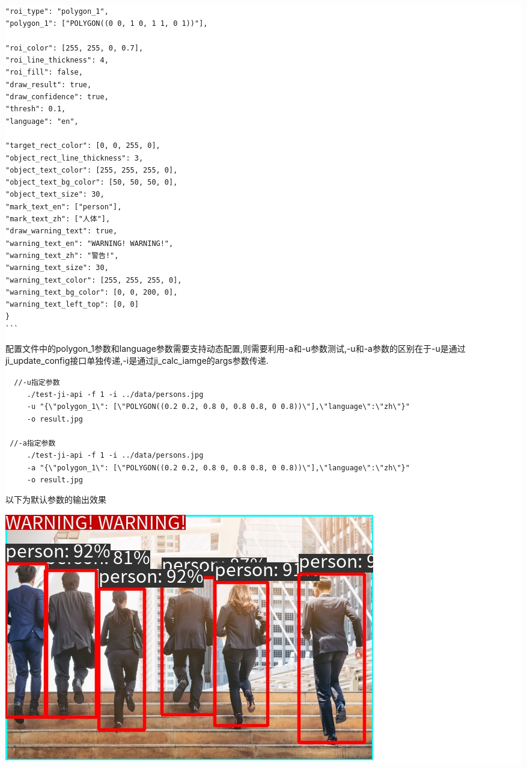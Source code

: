     "roi_type": "polygon_1",
    "polygon_1": ["POLYGON((0 0, 1 0, 1 1, 0 1))"],

    "roi_color": [255, 255, 0, 0.7],
    "roi_line_thickness": 4,
    "roi_fill": false,
    "draw_result": true,
    "draw_confidence": true,
    "thresh": 0.1,
    "language": "en",

    "target_rect_color": [0, 0, 255, 0],
    "object_rect_line_thickness": 3,
    "object_text_color": [255, 255, 255, 0],
    "object_text_bg_color": [50, 50, 50, 0],
    "object_text_size": 30,
    "mark_text_en": ["person"],
    "mark_text_zh": ["人体"],
    "draw_warning_text": true,
    "warning_text_en": "WARNING! WARNING!",
    "warning_text_zh": "警告!",
    "warning_text_size": 30,
    "warning_text_color": [255, 255, 255, 0],
    "warning_text_bg_color": [0, 0, 200, 0],
    "warning_text_left_top": [0, 0]
    }
    ```

配置文件中的polygon_1参数和language参数需要支持动态配置,则需要利用-a和-u参数测试,-u和-a参数的区别在于-u是通过ji_update_config接口单独传递,-i是通过ji_calc_iamge的args参数传递.
   
   ```"shell"
     //-u指定参数
        ./test-ji-api -f 1 -i ../data/persons.jpg 
        -u "{\"polygon_1\": [\"POLYGON((0.2 0.2, 0.8 0, 0.8 0.8, 0 0.8))\"],\"language\":\"zh\"}"
        -o result.jpg

    //-a指定参数
        ./test-ji-api -f 1 -i ../data/persons.jpg  
        -a "{\"polygon_1\": [\"POLYGON((0.2 0.2, 0.8 0, 0.8 0.8, 0 0.8))\"],\"language\":\"zh\"}"
        -o result.jpg
   ```

以下为默认参数的输出效果  

![alt 默认参数](doc/figure1.jpg)